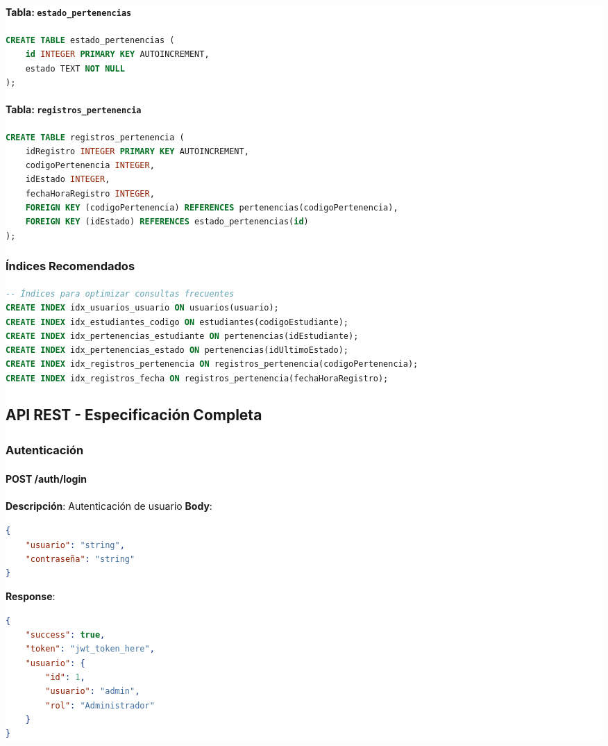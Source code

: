 #### Tabla: `estado_pertenencias`
```sql
CREATE TABLE estado_pertenencias (
    id INTEGER PRIMARY KEY AUTOINCREMENT,
    estado TEXT NOT NULL
);
```

#### Tabla: `registros_pertenencia`
```sql
CREATE TABLE registros_pertenencia (
    idRegistro INTEGER PRIMARY KEY AUTOINCREMENT,
    codigoPertenencia INTEGER,
    idEstado INTEGER,
    fechaHoraRegistro INTEGER,
    FOREIGN KEY (codigoPertenencia) REFERENCES pertenencias(codigoPertenencia),
    FOREIGN KEY (idEstado) REFERENCES estado_pertenencias(id)
);
```

### Índices Recomendados

```sql
-- Índices para optimizar consultas frecuentes
CREATE INDEX idx_usuarios_usuario ON usuarios(usuario);
CREATE INDEX idx_estudiantes_codigo ON estudiantes(codigoEstudiante);
CREATE INDEX idx_pertenencias_estudiante ON pertenencias(idEstudiante);
CREATE INDEX idx_pertenencias_estado ON pertenencias(idUltimoEstado);
CREATE INDEX idx_registros_pertenencia ON registros_pertenencia(codigoPertenencia);
CREATE INDEX idx_registros_fecha ON registros_pertenencia(fechaHoraRegistro);
```

## API REST - Especificación Completa

### Autenticación

#### POST /auth/login
**Descripción**: Autenticación de usuario
**Body**:
```json
{
    "usuario": "string",
    "contraseña": "string"
}
```
**Response**:
```json
{
    "success": true,
    "token": "jwt_token_here",
    "usuario": {
        "id": 1,
        "usuario": "admin",
        "rol": "Administrador"
    }
}
```
